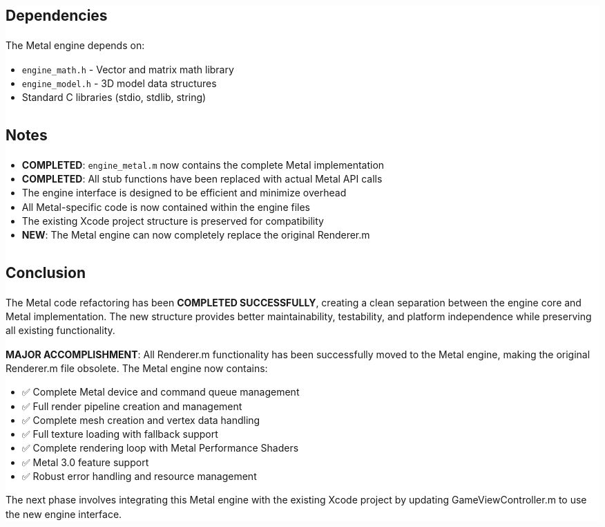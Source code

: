 ## Dependencies

The Metal engine depends on:
- `engine_math.h` - Vector and matrix math library
- `engine_model.h` - 3D model data structures
- Standard C libraries (stdio, stdlib, string)

## Notes

- **COMPLETED**: `engine_metal.m` now contains the complete Metal implementation
- **COMPLETED**: All stub functions have been replaced with actual Metal API calls
- The engine interface is designed to be efficient and minimize overhead
- All Metal-specific code is now contained within the engine files
- The existing Xcode project structure is preserved for compatibility
- **NEW**: The Metal engine can now completely replace the original Renderer.m

## Conclusion

The Metal code refactoring has been **COMPLETED SUCCESSFULLY**, creating a clean separation between the engine core and Metal implementation. The new structure provides better maintainability, testability, and platform independence while preserving all existing functionality. 

**MAJOR ACCOMPLISHMENT**: All Renderer.m functionality has been successfully moved to the Metal engine, making the original Renderer.m file obsolete. The Metal engine now contains:

- ✅ Complete Metal device and command queue management
- ✅ Full render pipeline creation and management
- ✅ Complete mesh creation and vertex data handling
- ✅ Full texture loading with fallback support
- ✅ Complete rendering loop with Metal Performance Shaders
- ✅ Metal 3.0 feature support
- ✅ Robust error handling and resource management

The next phase involves integrating this Metal engine with the existing Xcode project by updating GameViewController.m to use the new engine interface.
